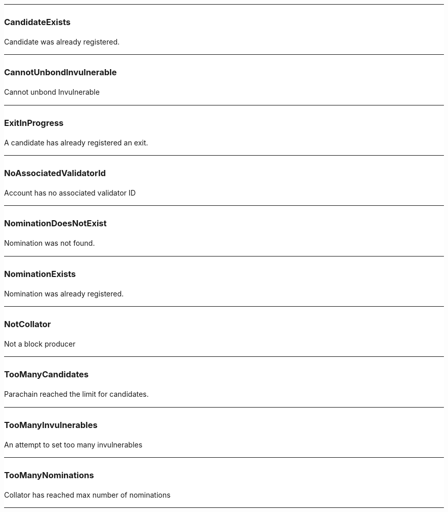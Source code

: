 ---------
### CandidateExists
Candidate was already registered.

---------
### CannotUnbondInvulnerable
Cannot unbond Invulnerable

---------
### ExitInProgress
A candidate has already registered an exit.

---------
### NoAssociatedValidatorId
Account has no associated validator ID

---------
### NominationDoesNotExist
Nomination was not found.

---------
### NominationExists
Nomination was already registered.

---------
### NotCollator
Not a block producer

---------
### TooManyCandidates
Parachain reached the limit for candidates.

---------
### TooManyInvulnerables
An attempt to set too many invulnerables

---------
### TooManyNominations
Collator has reached max number of nominations

---------